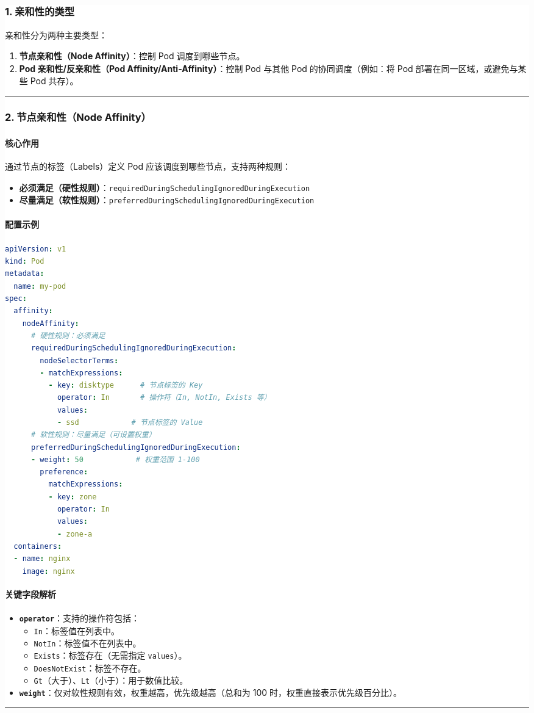
### **1. 亲和性的类型**
亲和性分为两种主要类型：
1. **节点亲和性（Node Affinity）**：控制 Pod 调度到哪些节点。
2. **Pod 亲和性/反亲和性（Pod Affinity/Anti-Affinity）**：控制 Pod 与其他 Pod 的协同调度（例如：将 Pod 部署在同一区域，或避免与某些 Pod 共存）。

---

### **2. 节点亲和性（Node Affinity）**
#### **核心作用**
通过节点的标签（Labels）定义 Pod 应该调度到哪些节点，支持两种规则：
- **必须满足（硬性规则）**：`requiredDuringSchedulingIgnoredDuringExecution`
- **尽量满足（软性规则）**：`preferredDuringSchedulingIgnoredDuringExecution`

#### **配置示例**
```yaml
apiVersion: v1
kind: Pod
metadata:
  name: my-pod
spec:
  affinity:
    nodeAffinity:
      # 硬性规则：必须满足
      requiredDuringSchedulingIgnoredDuringExecution:
        nodeSelectorTerms:
        - matchExpressions:
          - key: disktype      # 节点标签的 Key
            operator: In       # 操作符（In, NotIn, Exists 等）
            values:
            - ssd            # 节点标签的 Value
      # 软性规则：尽量满足（可设置权重）
      preferredDuringSchedulingIgnoredDuringExecution:
      - weight: 50            # 权重范围 1-100
        preference:
          matchExpressions:
          - key: zone
            operator: In
            values:
            - zone-a
  containers:
  - name: nginx
    image: nginx
```

#### **关键字段解析**
- **`operator`**：支持的操作符包括：
  - `In`：标签值在列表中。
  - `NotIn`：标签值不在列表中。
  - `Exists`：标签存在（无需指定 `values`）。
  - `DoesNotExist`：标签不存在。
  - `Gt`（大于）、`Lt`（小于）：用于数值比较。
- **`weight`**：仅对软性规则有效，权重越高，优先级越高（总和为 100 时，权重直接表示优先级百分比）。

---